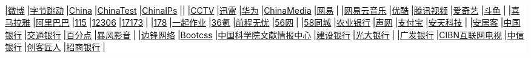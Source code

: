 |[微博](https://github.com/blackmatrix7/ios_rule_script/tree/masterE:\Projects\RuleGenerator\temp\Github\rule\Shadowrocket\Weibo) |[字节跳动](https://github.com/blackmatrix7/ios_rule_script/tree/masterE:\Projects\RuleGenerator\temp\Github\rule\Shadowrocket\ByteDance) |[China](https://github.com/blackmatrix7/ios_rule_script/tree/masterE:\Projects\RuleGenerator\temp\Github\rule\Shadowrocket\China) |[ChinaTest](https://github.com/blackmatrix7/ios_rule_script/tree/masterE:\Projects\RuleGenerator\temp\Github\rule\Shadowrocket\ChinaTest) |[ChinaIPs](https://github.com/blackmatrix7/ios_rule_script/tree/masterE:\Projects\RuleGenerator\temp\Github\rule\Shadowrocket\ChinaIPs) ||
|[CCTV](https://github.com/blackmatrix7/ios_rule_script/tree/masterE:\Projects\RuleGenerator\temp\Github\rule\Shadowrocket\CCTV) |[迅雷](https://github.com/blackmatrix7/ios_rule_script/tree/masterE:\Projects\RuleGenerator\temp\Github\rule\Shadowrocket\Xunlei) |[华为](https://github.com/blackmatrix7/ios_rule_script/tree/masterE:\Projects\RuleGenerator\temp\Github\rule\Shadowrocket\Huawei) |[ChinaMedia](https://github.com/blackmatrix7/ios_rule_script/tree/masterE:\Projects\RuleGenerator\temp\Github\rule\Shadowrocket\ChinaMedia) |[网易](https://github.com/blackmatrix7/ios_rule_script/tree/masterE:\Projects\RuleGenerator\temp\Github\rule\Shadowrocket\NetEase) |
|[网易云音乐](https://github.com/blackmatrix7/ios_rule_script/tree/masterE:\Projects\RuleGenerator\temp\Github\rule\Shadowrocket\NetEaseMusic) |[优酷](https://github.com/blackmatrix7/ios_rule_script/tree/masterE:\Projects\RuleGenerator\temp\Github\rule\Shadowrocket\Youku) |[腾讯视频](https://github.com/blackmatrix7/ios_rule_script/tree/masterE:\Projects\RuleGenerator\temp\Github\rule\Shadowrocket\TencentVideo) |[爱奇艺](https://github.com/blackmatrix7/ios_rule_script/tree/masterE:\Projects\RuleGenerator\temp\Github\rule\Shadowrocket\iQIYI) |[斗鱼](https://github.com/blackmatrix7/ios_rule_script/tree/masterE:\Projects\RuleGenerator\temp\Github\rule\Shadowrocket\Douyu) |
|[喜马拉雅](https://github.com/blackmatrix7/ios_rule_script/tree/masterE:\Projects\RuleGenerator\temp\Github\rule\Shadowrocket\Himalaya) |[阿里巴巴](https://github.com/blackmatrix7/ios_rule_script/tree/masterE:\Projects\RuleGenerator\temp\Github\rule\Shadowrocket\Alibaba) |[115](https://github.com/blackmatrix7/ios_rule_script/tree/masterE:\Projects\RuleGenerator\temp\Github\rule\Shadowrocket\115) |[12306](https://github.com/blackmatrix7/ios_rule_script/tree/masterE:\Projects\RuleGenerator\temp\Github\rule\Shadowrocket\12306) |[17173](https://github.com/blackmatrix7/ios_rule_script/tree/masterE:\Projects\RuleGenerator\temp\Github\rule\Shadowrocket\17173) |
|[178](https://github.com/blackmatrix7/ios_rule_script/tree/masterE:\Projects\RuleGenerator\temp\Github\rule\Shadowrocket\178) |[一起作业](https://github.com/blackmatrix7/ios_rule_script/tree/masterE:\Projects\RuleGenerator\temp\Github\rule\Shadowrocket\17zuoye) |[36氪](https://github.com/blackmatrix7/ios_rule_script/tree/masterE:\Projects\RuleGenerator\temp\Github\rule\Shadowrocket\36kr) |[前程无忧](https://github.com/blackmatrix7/ios_rule_script/tree/masterE:\Projects\RuleGenerator\temp\Github\rule\Shadowrocket\51Job) |[56网](https://github.com/blackmatrix7/ios_rule_script/tree/masterE:\Projects\RuleGenerator\temp\Github\rule\Shadowrocket\56) |
|[58同城](https://github.com/blackmatrix7/ios_rule_script/tree/masterE:\Projects\RuleGenerator\temp\Github\rule\Shadowrocket\58TongCheng) |[农业银行](https://github.com/blackmatrix7/ios_rule_script/tree/masterE:\Projects\RuleGenerator\temp\Github\rule\Shadowrocket\ABC) |[声网](https://github.com/blackmatrix7/ios_rule_script/tree/masterE:\Projects\RuleGenerator\temp\Github\rule\Shadowrocket\Agora) |[支付宝](https://github.com/blackmatrix7/ios_rule_script/tree/masterE:\Projects\RuleGenerator\temp\Github\rule\Shadowrocket\AliPay) |[安天科技](https://github.com/blackmatrix7/ios_rule_script/tree/masterE:\Projects\RuleGenerator\temp\Github\rule\Shadowrocket\AnTianKeJi) |
|[安居客](https://github.com/blackmatrix7/ios_rule_script/tree/masterE:\Projects\RuleGenerator\temp\Github\rule\Shadowrocket\Anjuke) |[中国银行](https://github.com/blackmatrix7/ios_rule_script/tree/masterE:\Projects\RuleGenerator\temp\Github\rule\Shadowrocket\BOC) |[交通银行](https://github.com/blackmatrix7/ios_rule_script/tree/masterE:\Projects\RuleGenerator\temp\Github\rule\Shadowrocket\BOCOM) |[百分点](https://github.com/blackmatrix7/ios_rule_script/tree/masterE:\Projects\RuleGenerator\temp\Github\rule\Shadowrocket\BaiFenDian) |[暴风影音](https://github.com/blackmatrix7/ios_rule_script/tree/masterE:\Projects\RuleGenerator\temp\Github\rule\Shadowrocket\BaoFengYingYin) |
|[边锋网络](https://github.com/blackmatrix7/ios_rule_script/tree/masterE:\Projects\RuleGenerator\temp\Github\rule\Shadowrocket\BianFeng) |[Bootcss](https://github.com/blackmatrix7/ios_rule_script/tree/masterE:\Projects\RuleGenerator\temp\Github\rule\Shadowrocket\Bootcss) |[中国科学院文献情报中心](https://github.com/blackmatrix7/ios_rule_script/tree/masterE:\Projects\RuleGenerator\temp\Github\rule\Shadowrocket\CAS) |[建设银行](https://github.com/blackmatrix7/ios_rule_script/tree/masterE:\Projects\RuleGenerator\temp\Github\rule\Shadowrocket\CCB) |[光大银行](https://github.com/blackmatrix7/ios_rule_script/tree/masterE:\Projects\RuleGenerator\temp\Github\rule\Shadowrocket\CEB) |
|[广发银行](https://github.com/blackmatrix7/ios_rule_script/tree/masterE:\Projects\RuleGenerator\temp\Github\rule\Shadowrocket\CGB) |[CIBN互联网电视](https://github.com/blackmatrix7/ios_rule_script/tree/masterE:\Projects\RuleGenerator\temp\Github\rule\Shadowrocket\CIBN) |[中信银行](https://github.com/blackmatrix7/ios_rule_script/tree/masterE:\Projects\RuleGenerator\temp\Github\rule\Shadowrocket\CITIC) |[创客匠人](https://github.com/blackmatrix7/ios_rule_script/tree/masterE:\Projects\RuleGenerator\temp\Github\rule\Shadowrocket\CKJR) |[招商银行](https://github.com/blackmatrix7/ios_rule_script/tree/masterE:\Projects\RuleGenerator\temp\Github\rule\Shadowrocket\CMB) |